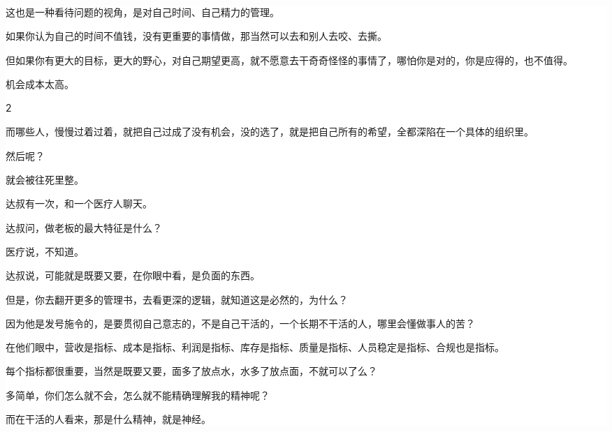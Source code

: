   

这也是一种看待问题的视角，是对自己时间、自己精力的管理。

  

如果你认为自己的时间不值钱，没有更重要的事情做，那当然可以去和别人去咬、去撕。

  

但如果你有更大的目标，更大的野心，对自己期望更高，就不愿意去干奇奇怪怪的事情了，哪怕你是对的，你是应得的，也不值得。

  

机会成本太高。

  

  

2

  

  

而哪些人，慢慢过着过着，就把自己过成了没有机会，没的选了，就是把自己所有的希望，全都深陷在一个具体的组织里。  

  

然后呢？  

  

就会被往死里整。

  

达叔有一次，和一个医疗人聊天。

  

达叔问，做老板的最大特征是什么？  

  

医疗说，不知道。

  

达叔说，可能就是既要又要，在你眼中看，是负面的东西。

  

但是，你去翻开更多的管理书，去看更深的逻辑，就知道这是必然的，为什么？

  

因为他是发号施令的，是要贯彻自己意志的，不是自己干活的，一个长期不干活的人，哪里会懂做事人的苦？

  

在他们眼中，营收是指标、成本是指标、利润是指标、库存是指标、质量是指标、人员稳定是指标、合规也是指标。

  

每个指标都很重要，当然是既要又要，面多了放点水，水多了放点面，不就可以了么？  

  

多简单，你们怎么就不会，怎么就不能精确理解我的精神呢？  

  

而在干活的人看来，那是什么精神，就是神经。  

  
